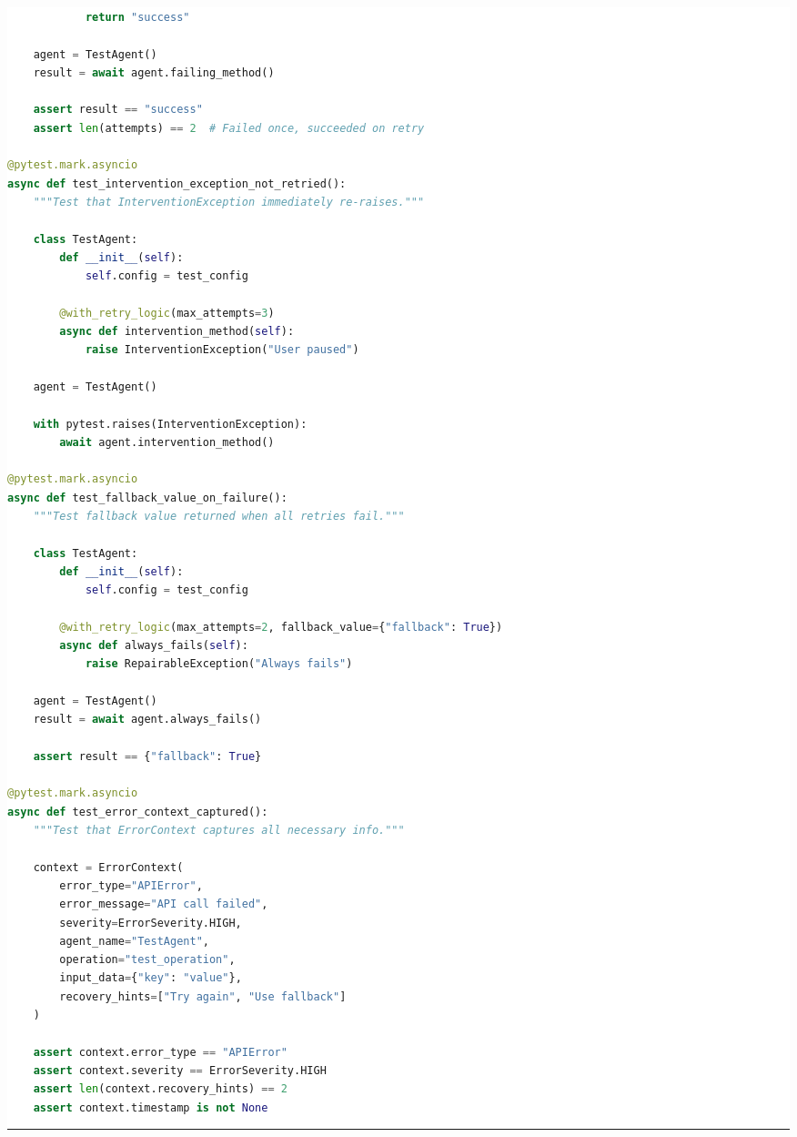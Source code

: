 ```python
            return "success"

    agent = TestAgent()
    result = await agent.failing_method()

    assert result == "success"
    assert len(attempts) == 2  # Failed once, succeeded on retry

@pytest.mark.asyncio
async def test_intervention_exception_not_retried():
    """Test that InterventionException immediately re-raises."""

    class TestAgent:
        def __init__(self):
            self.config = test_config

        @with_retry_logic(max_attempts=3)
        async def intervention_method(self):
            raise InterventionException("User paused")

    agent = TestAgent()

    with pytest.raises(InterventionException):
        await agent.intervention_method()

@pytest.mark.asyncio
async def test_fallback_value_on_failure():
    """Test fallback value returned when all retries fail."""

    class TestAgent:
        def __init__(self):
            self.config = test_config

        @with_retry_logic(max_attempts=2, fallback_value={"fallback": True})
        async def always_fails(self):
            raise RepairableException("Always fails")

    agent = TestAgent()
    result = await agent.always_fails()

    assert result == {"fallback": True}

@pytest.mark.asyncio
async def test_error_context_captured():
    """Test that ErrorContext captures all necessary info."""

    context = ErrorContext(
        error_type="APIError",
        error_message="API call failed",
        severity=ErrorSeverity.HIGH,
        agent_name="TestAgent",
        operation="test_operation",
        input_data={"key": "value"},
        recovery_hints=["Try again", "Use fallback"]
    )

    assert context.error_type == "APIError"
    assert context.severity == ErrorSeverity.HIGH
    assert len(context.recovery_hints) == 2
    assert context.timestamp is not None
```

---